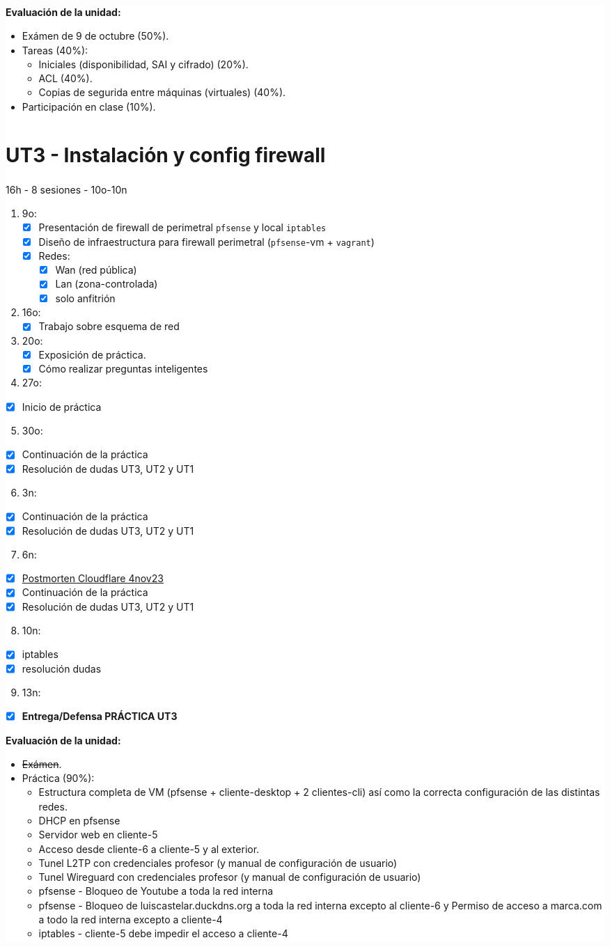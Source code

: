 **Evaluación de la unidad:**
+ Exámen de 9 de octubre (50%).
+ Tareas (40%):
  + Iniciales (disponibilidad, SAI y cifrado) (20%).
  + ACL (40%).
  + Copias de segurida entre máquinas (virtuales) (40%).
+ Participación en clase (10%).


# UT3 - Instalación y config firewall 
16h - 8 sesiones - 10o-10n

1. 9o:
   + [x] Presentación de firewall de perimetral `pfsense` y local `iptables`
   + [x] Diseño de infraestructura para firewall perimetral (`pfsense`-vm + `vagrant`)
   + [x] Redes:
     + [x] Wan (red pública)
     + [x] Lan (zona-controlada)
     + [x] solo anfitrión

2. 16o:
   + [x] Trabajo sobre esquema de red
3. 20o:
   + [x] Exposición de práctica.
   + [x] Cómo realizar preguntas inteligentes
 
4. 27o:
  + [x] Inicio de práctica

5. 30o:
  + [x] Continuación de la práctica
  + [x] Resolución de dudas UT3, UT2 y UT1

6. 3n:
  + [x] Continuación de la práctica
  + [x] Resolución de dudas UT3, UT2 y UT1

7. 6n:
  + [x] [Postmorten Cloudflare 4nov23](https://twitter.com/weareDMNTRs/status/1720726674495472120)
  + [x] Continuación de la práctica
  + [x] Resolución de dudas UT3, UT2 y UT1

8. 10n:
  + [x] iptables
  + [x] resolución dudas
   
9. 13n:
 + [x] **Entrega/Defensa PRÁCTICA UT3**

**Evaluación de la unidad:**
+ ~~Exámen~~.
+ Práctica (90%):
  + Estructura completa de VM (pfsense + cliente-desktop + 2 clientes-cli) así como la correcta configuración de las distintas redes.
  + DHCP en pfsense
  + Servidor web en cliente-5
  + Acceso desde cliente-6 a cliente-5 y al exterior.
  + Tunel L2TP con credenciales profesor (y manual de configuración de usuario)
  + Tunel Wireguard con credenciales profesor (y manual de configuración de usuario)
  + pfsense - Bloqueo de Youtube a toda la red interna
  + pfsense - Bloqueo de luiscastelar.duckdns.org a toda la red interna excepto al cliente-6 y Permiso de acceso a marca.com a todo la red interna excepto a cliente-4
  + iptables - cliente-5 debe impedir el acceso a cliente-4
    